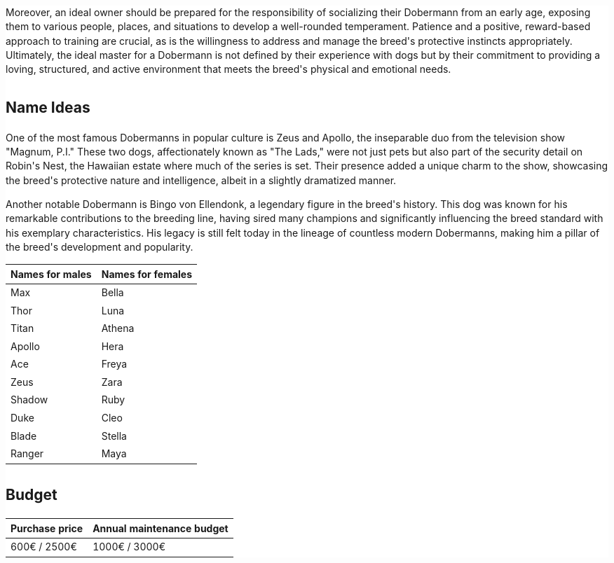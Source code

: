 Moreover, an ideal owner should be prepared for the responsibility of socializing their Dobermann from an early age, exposing them to various people, places, and situations to develop a well-rounded temperament. Patience and a positive, reward-based approach to training are crucial, as is the willingness to address and manage the breed's protective instincts appropriately. Ultimately, the ideal master for a Dobermann is not defined by their experience with dogs but by their commitment to providing a loving, structured, and active environment that meets the breed's physical and emotional needs.

## Name Ideas

One of the most famous Dobermanns in popular culture is Zeus and Apollo, the inseparable duo from the television show "Magnum, P.I." These two dogs, affectionately known as "The Lads," were not just pets but also part of the security detail on Robin's Nest, the Hawaiian estate where much of the series is set. Their presence added a unique charm to the show, showcasing the breed's protective nature and intelligence, albeit in a slightly dramatized manner.

Another notable Dobermann is Bingo von Ellendonk, a legendary figure in the breed's history. This dog was known for his remarkable contributions to the breeding line, having sired many champions and significantly influencing the breed standard with his exemplary characteristics. His legacy is still felt today in the lineage of countless modern Dobermanns, making him a pillar of the breed's development and popularity.

| Names for males       | Names for females       |
| ---------------------- | ----------------------- |
| Max                    | Bella                   |
| Thor                   | Luna                    |
| Titan                  | Athena                  |
| Apollo                 | Hera                    |
| Ace                    | Freya                   |
| Zeus                   | Zara                    |
| Shadow                 | Ruby                    |
| Duke                   | Cleo                    |
| Blade                  | Stella                  |
| Ranger                 | Maya                    |

## Budget
| Purchase price          | Annual maintenance budget  |
| ----------------------- | -------------------------- |
| 600€ / 2500€            | 1000€ / 3000€              |